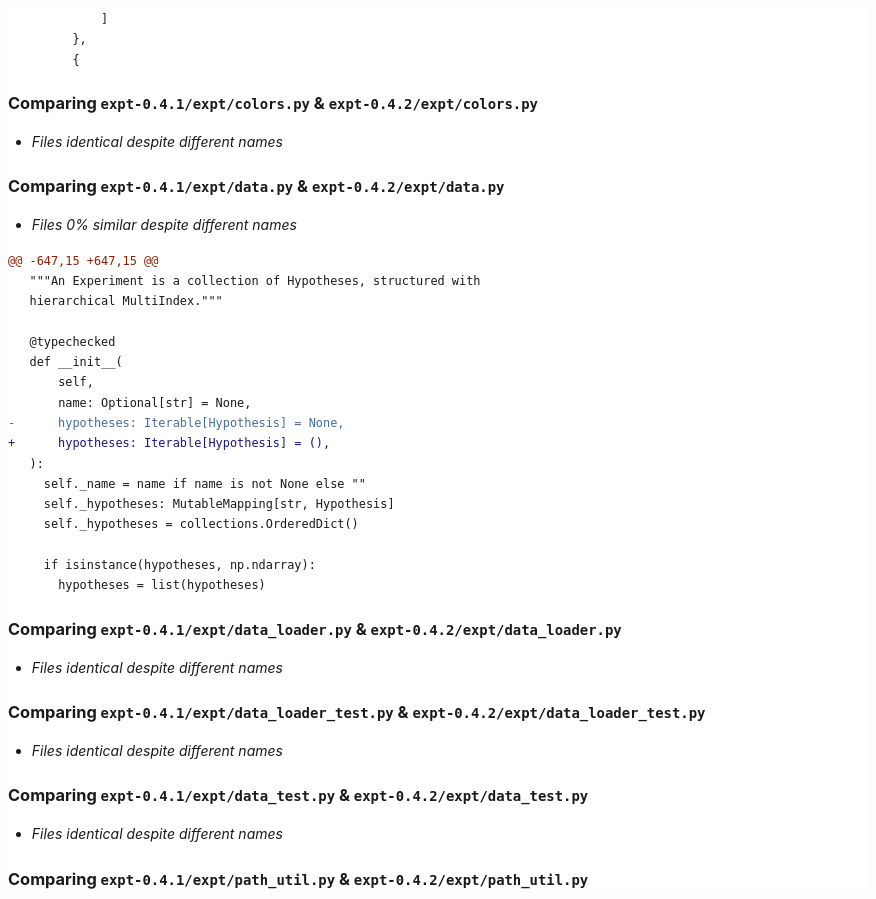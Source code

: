 ```diff
             ]
         },
         {
```

### Comparing `expt-0.4.1/expt/colors.py` & `expt-0.4.2/expt/colors.py`

 * *Files identical despite different names*

### Comparing `expt-0.4.1/expt/data.py` & `expt-0.4.2/expt/data.py`

 * *Files 0% similar despite different names*

```diff
@@ -647,15 +647,15 @@
   """An Experiment is a collection of Hypotheses, structured with
   hierarchical MultiIndex."""
 
   @typechecked
   def __init__(
       self,
       name: Optional[str] = None,
-      hypotheses: Iterable[Hypothesis] = None,
+      hypotheses: Iterable[Hypothesis] = (),
   ):
     self._name = name if name is not None else ""
     self._hypotheses: MutableMapping[str, Hypothesis]
     self._hypotheses = collections.OrderedDict()
 
     if isinstance(hypotheses, np.ndarray):
       hypotheses = list(hypotheses)
```

### Comparing `expt-0.4.1/expt/data_loader.py` & `expt-0.4.2/expt/data_loader.py`

 * *Files identical despite different names*

### Comparing `expt-0.4.1/expt/data_loader_test.py` & `expt-0.4.2/expt/data_loader_test.py`

 * *Files identical despite different names*

### Comparing `expt-0.4.1/expt/data_test.py` & `expt-0.4.2/expt/data_test.py`

 * *Files identical despite different names*

### Comparing `expt-0.4.1/expt/path_util.py` & `expt-0.4.2/expt/path_util.py`
